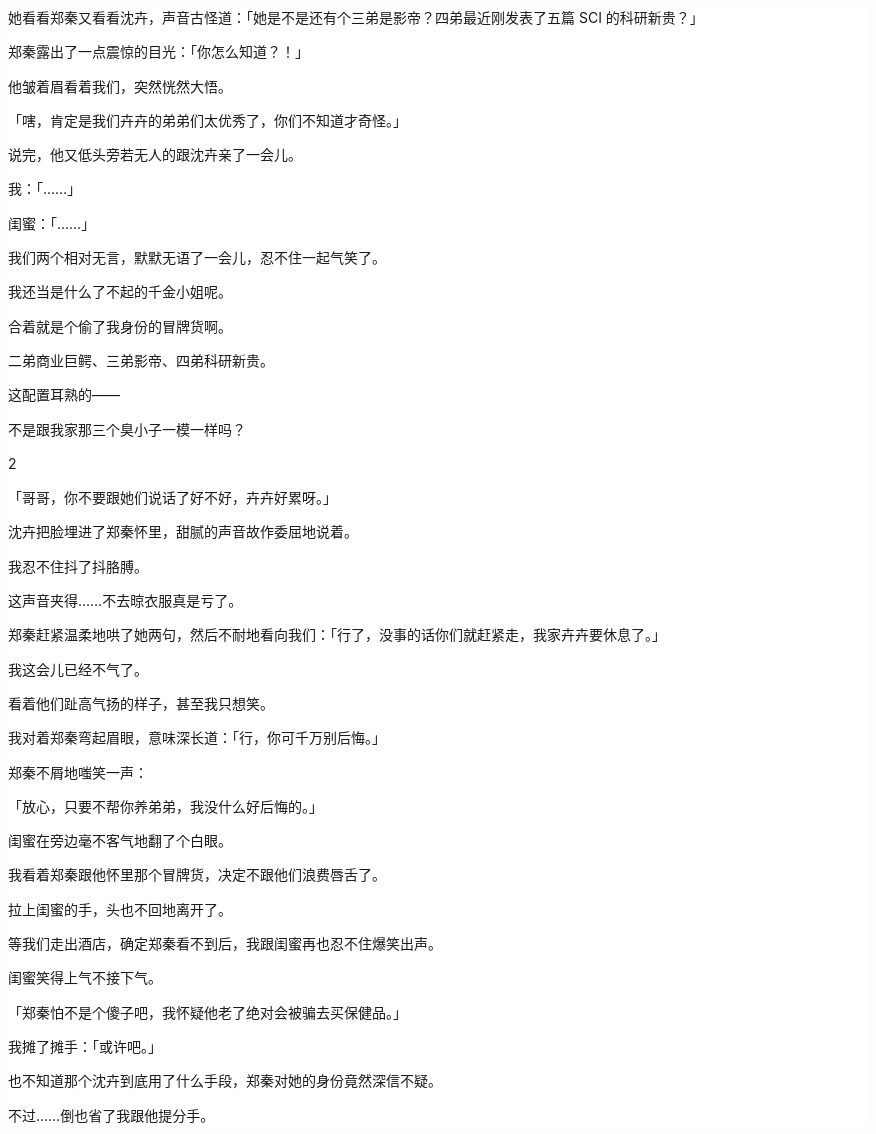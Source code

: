 她看看郑秦又看看沈卉，声音古怪道：「她是不是还有个三弟是影帝？四弟最近刚发表了五篇 SCI 的科研新贵？」

郑秦露出了一点震惊的目光：「你怎么知道？！」

他皱着眉看着我们，突然恍然大悟。

「嗐，肯定是我们卉卉的弟弟们太优秀了，你们不知道才奇怪。」

说完，他又低头旁若无人的跟沈卉亲了一会儿。

我：「……」

闺蜜：「……」

我们两个相对无言，默默无语了一会儿，忍不住一起气笑了。

我还当是什么了不起的千金小姐呢。

合着就是个偷了我身份的冒牌货啊。

二弟商业巨鳄、三弟影帝、四弟科研新贵。

这配置耳熟的——

不是跟我家那三个臭小子一模一样吗？

2

「哥哥，你不要跟她们说话了好不好，卉卉好累呀。」

沈卉把脸埋进了郑秦怀里，甜腻的声音故作委屈地说着。

我忍不住抖了抖胳膊。

这声音夹得……不去晾衣服真是亏了。

郑秦赶紧温柔地哄了她两句，然后不耐地看向我们：「行了，没事的话你们就赶紧走，我家卉卉要休息了。」

我这会儿已经不气了。

看着他们趾高气扬的样子，甚至我只想笑。

我对着郑秦弯起眉眼，意味深长道：「行，你可千万别后悔。」

郑秦不屑地嗤笑一声：

「放心，只要不帮你养弟弟，我没什么好后悔的。」

闺蜜在旁边毫不客气地翻了个白眼。

我看着郑秦跟他怀里那个冒牌货，决定不跟他们浪费唇舌了。

拉上闺蜜的手，头也不回地离开了。

等我们走出酒店，确定郑秦看不到后，我跟闺蜜再也忍不住爆笑出声。

闺蜜笑得上气不接下气。

「郑秦怕不是个傻子吧，我怀疑他老了绝对会被骗去买保健品。」

我摊了摊手：「或许吧。」

也不知道那个沈卉到底用了什么手段，郑秦对她的身份竟然深信不疑。

不过……倒也省了我跟他提分手。
